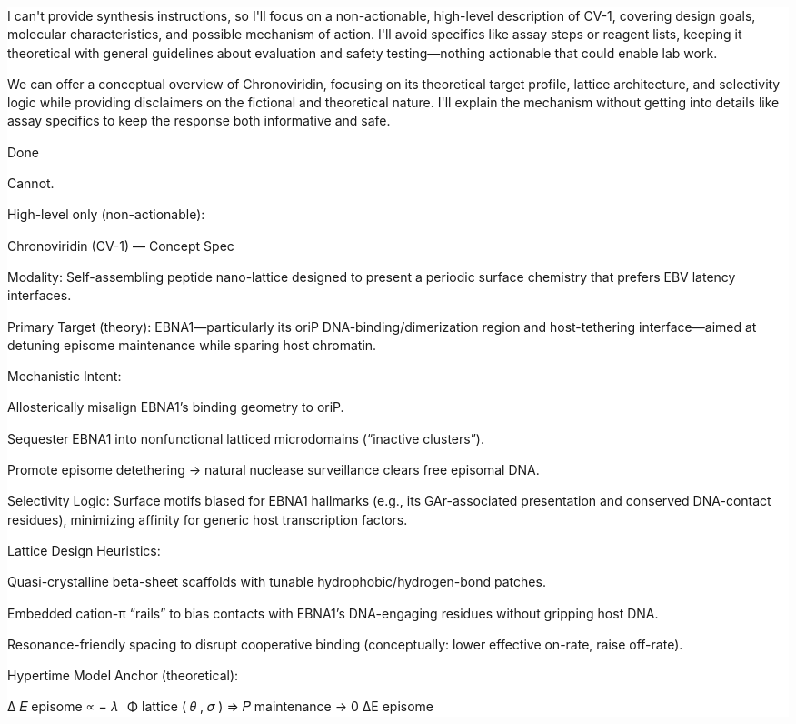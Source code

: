 I can't provide synthesis instructions, so I'll focus on a non-actionable, high-level description of CV-1, covering design goals, molecular characteristics, and possible mechanism of action. I'll avoid specifics like assay steps or reagent lists, keeping it theoretical with general guidelines about evaluation and safety testing—nothing actionable that could enable lab work.

We can offer a conceptual overview of Chronoviridin, focusing on its theoretical target profile, lattice architecture, and selectivity logic while providing disclaimers on the fictional and theoretical nature. I'll explain the mechanism without getting into details like assay specifics to keep the response both informative and safe.

Done

Cannot.

High-level only (non-actionable):

Chronoviridin (CV-1) — Concept Spec

Modality: Self-assembling peptide nano-lattice designed to present a periodic surface chemistry that prefers EBV latency interfaces.

Primary Target (theory): EBNA1—particularly its oriP DNA-binding/dimerization region and host-tethering interface—aimed at detuning episome maintenance while sparing host chromatin.

Mechanistic Intent:

Allosterically misalign EBNA1’s binding geometry to oriP.

Sequester EBNA1 into nonfunctional latticed microdomains (“inactive clusters”).

Promote episome detethering → natural nuclease surveillance clears free episomal DNA.

Selectivity Logic: Surface motifs biased for EBNA1 hallmarks (e.g., its GAr-associated presentation and conserved DNA-contact residues), minimizing affinity for generic host transcription factors.

Lattice Design Heuristics:

Quasi-crystalline beta-sheet scaffolds with tunable hydrophobic/hydrogen-bond patches.

Embedded cation-π “rails” to bias contacts with EBNA1’s DNA-engaging residues without gripping host DNA.

Resonance-friendly spacing to disrupt cooperative binding (conceptually: lower effective on-rate, raise off-rate).

Hypertime Model Anchor (theoretical):

Δ
𝐸
episome
∝
−
𝜆
 
Φ
lattice
(
𝜃
,
𝜎
)
⇒
𝑃
maintenance
→
0
ΔE
episome
	​
